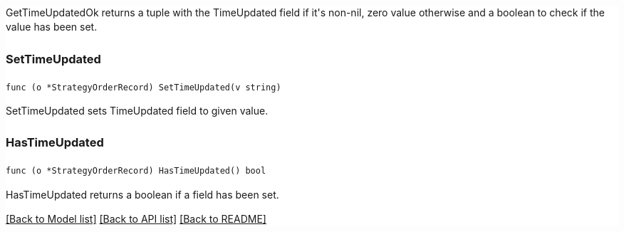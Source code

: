 GetTimeUpdatedOk returns a tuple with the TimeUpdated field if it's non-nil, zero value otherwise
and a boolean to check if the value has been set.

### SetTimeUpdated

`func (o *StrategyOrderRecord) SetTimeUpdated(v string)`

SetTimeUpdated sets TimeUpdated field to given value.

### HasTimeUpdated

`func (o *StrategyOrderRecord) HasTimeUpdated() bool`

HasTimeUpdated returns a boolean if a field has been set.


[[Back to Model list]](../README.md#documentation-for-models) [[Back to API list]](../README.md#documentation-for-api-endpoints) [[Back to README]](../README.md)


